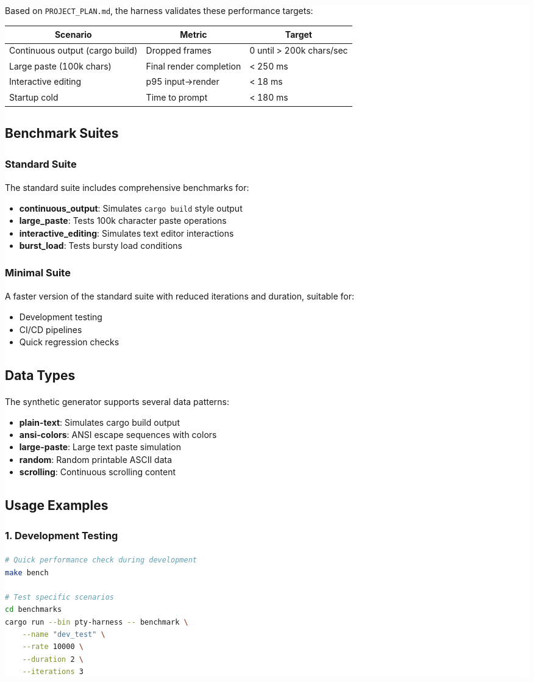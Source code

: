 Based on `PROJECT_PLAN.md`, the harness validates these performance targets:

| Scenario | Metric | Target |
|----------|--------|--------|
| Continuous output (cargo build) | Dropped frames | 0 until > 200k chars/sec |
| Large paste (100k chars) | Final render completion | < 250 ms |
| Interactive editing | p95 input→render | < 18 ms |
| Startup cold | Time to prompt | < 180 ms |

## Benchmark Suites

### Standard Suite

The standard suite includes comprehensive benchmarks for:
- **continuous_output**: Simulates `cargo build` style output
- **large_paste**: Tests 100k character paste operations
- **interactive_editing**: Simulates text editor interactions
- **burst_load**: Tests bursty load conditions

### Minimal Suite

A faster version of the standard suite with reduced iterations and duration, suitable for:
- Development testing
- CI/CD pipelines
- Quick regression checks

## Data Types

The synthetic generator supports several data patterns:

- **plain-text**: Simulates cargo build output
- **ansi-colors**: ANSI escape sequences with colors
- **large-paste**: Large text paste simulation
- **random**: Random printable ASCII data
- **scrolling**: Continuous scrolling content

## Usage Examples

### 1. Development Testing

```bash
# Quick performance check during development
make bench

# Test specific scenarios
cd benchmarks
cargo run --bin pty-harness -- benchmark \
    --name "dev_test" \
    --rate 10000 \
    --duration 2 \
    --iterations 3
```
